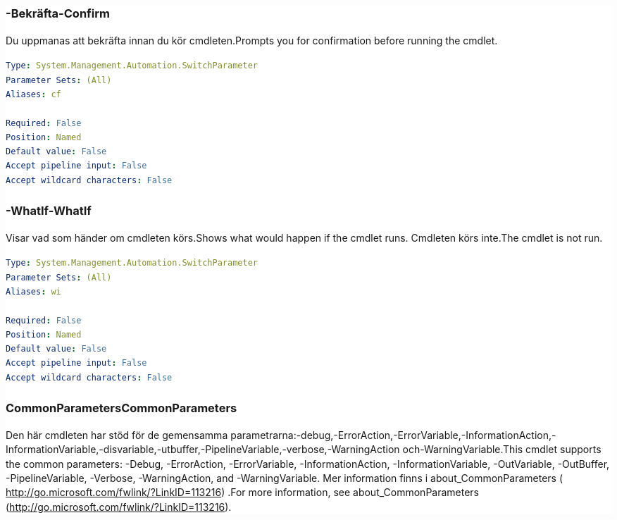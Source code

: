 ### <span data-ttu-id="3c035-131">-Bekräfta</span><span class="sxs-lookup"><span data-stu-id="3c035-131">-Confirm</span></span>
<span data-ttu-id="3c035-132">Du uppmanas att bekräfta innan du kör cmdleten.</span><span class="sxs-lookup"><span data-stu-id="3c035-132">Prompts you for confirmation before running the cmdlet.</span></span>

```yaml
Type: System.Management.Automation.SwitchParameter
Parameter Sets: (All)
Aliases: cf

Required: False
Position: Named
Default value: False
Accept pipeline input: False
Accept wildcard characters: False
```

### <span data-ttu-id="3c035-133">-WhatIf</span><span class="sxs-lookup"><span data-stu-id="3c035-133">-WhatIf</span></span>
<span data-ttu-id="3c035-134">Visar vad som händer om cmdleten körs.</span><span class="sxs-lookup"><span data-stu-id="3c035-134">Shows what would happen if the cmdlet runs.</span></span>
<span data-ttu-id="3c035-135">Cmdleten körs inte.</span><span class="sxs-lookup"><span data-stu-id="3c035-135">The cmdlet is not run.</span></span>

```yaml
Type: System.Management.Automation.SwitchParameter
Parameter Sets: (All)
Aliases: wi

Required: False
Position: Named
Default value: False
Accept pipeline input: False
Accept wildcard characters: False
```

### <span data-ttu-id="3c035-136">CommonParameters</span><span class="sxs-lookup"><span data-stu-id="3c035-136">CommonParameters</span></span>
<span data-ttu-id="3c035-137">Den här cmdleten har stöd för de gemensamma parametrarna:-debug,-ErrorAction,-ErrorVariable,-InformationAction,-InformationVariable,-disvariable,-utbuffer,-PipelineVariable,-verbose,-WarningAction och-WarningVariable.</span><span class="sxs-lookup"><span data-stu-id="3c035-137">This cmdlet supports the common parameters: -Debug, -ErrorAction, -ErrorVariable, -InformationAction, -InformationVariable, -OutVariable, -OutBuffer, -PipelineVariable, -Verbose, -WarningAction, and -WarningVariable.</span></span> <span data-ttu-id="3c035-138">Mer information finns i about_CommonParameters ( http://go.microsoft.com/fwlink/?LinkID=113216) .</span><span class="sxs-lookup"><span data-stu-id="3c035-138">For more information, see about_CommonParameters (http://go.microsoft.com/fwlink/?LinkID=113216).</span></span>
